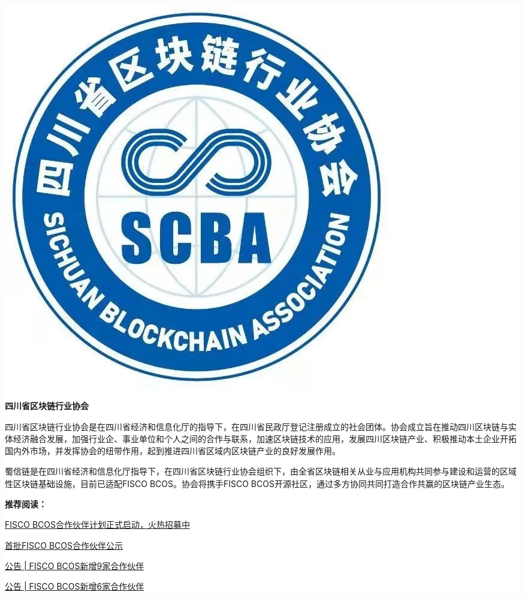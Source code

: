 ![](../../../3.x/zh_cn/images/community/partner/sichuang_blockchain_association.jpeg)

**四川省区块链行业协会**

四川省区块链行业协会是在四川省经济和信息化厅的指导下，在四川省民政厅登记注册成立的社会团体。协会成立旨在推动四川区块链与实体经济融合发展，加强行业企、事业单位和个人之间的合作与联系，加速区块链技术的应用，发展四川区块链产业、积极推动本土企业开拓国内外市场，并发挥协会的纽带作用，起到推进四川省区域内区块链产业的良好发展作用。

蜀信链是在四川省经济和信息化厅指导下，在四川省区块链行业协会组织下，由全省区块链相关从业与应用机构共同参与建设和运营的区域性区块链基础设施，目前已适配FISCO BCOS。协会将携手FISCO BCOS开源社区，通过多方协同共同打造合作共赢的区块链产业生态。

**推荐阅读：**

[FISCO BCOS合作伙伴计划正式启动，火热招募中](https://mp.weixin.qq.com/s/BXiNVs-OBY3AD13NI8gF_Q)

[首批FISCO BCOS合作伙伴公示](https://mp.weixin.qq.com/s/JAm14f7LzHO8gDRe_LXjbw)

[公告 | FISCO BCOS新增9家合作伙伴](https://mp.weixin.qq.com/s/p7Mv3X18h6099sHpfoOVJg)

[公告 | FISCO BCOS新增6家合作伙伴](https://mp.weixin.qq.com/s/TI_M5pbBhb0utu0jf6e3hA)
